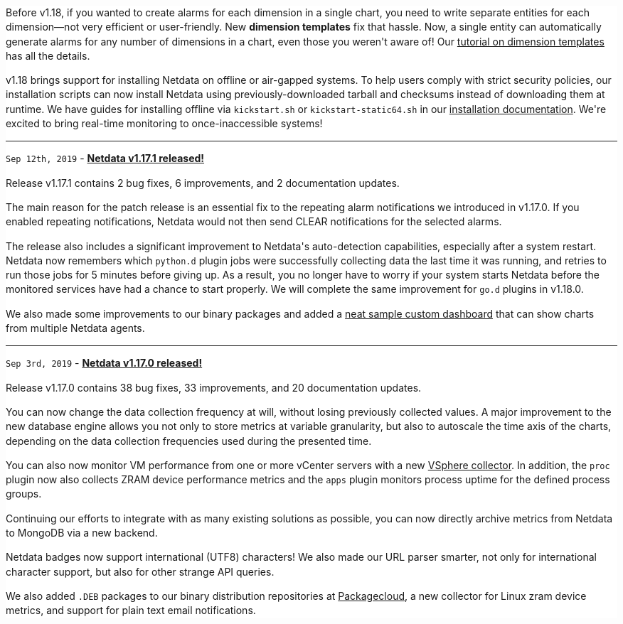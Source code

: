 Before v1.18, if you wanted to create alarms for each dimension in a single chart, you need to write separate entities for each dimension—not very efficient or user-friendly. New **dimension templates** fix that hassle. Now, a single entity can automatically generate alarms for any number of dimensions in a chart, even those you weren't aware of! Our [tutorial on dimension templates](https://docs.netdata.cloud/docs/tutorials/dimension-templates/) has all the details.

v1.18 brings support for installing Netdata on offline or air-gapped systems. To help users comply with strict security policies, our installation scripts can now install Netdata using previously-downloaded tarball and checksums instead of downloading them at runtime. We have guides for installing offline via `kickstart.sh` or `kickstart-static64.sh` in our [installation documentation](https://docs.netdata.cloud/packaging/installer/#offline-installations). We're excited to bring real-time monitoring to once-inaccessible systems!

---

`Sep 12th, 2019` - **[Netdata v1.17.1 released!](https://github.com/netdata/netdata/releases)**

Release v1.17.1 contains 2 bug fixes, 6 improvements, and 2 documentation updates.

The main reason for the patch release is an essential fix to the repeating alarm notifications we introduced in v1.17.0. If you enabled repeating notifications, Netdata would not then send CLEAR notifications for the selected alarms.

The release also includes a significant improvement to Netdata's auto-detection capabilities, especially after a system restart. Netdata now remembers which `python.d` plugin jobs were successfully collecting data the last time it was running, and retries to run those jobs for 5 minutes before giving up. As a result, you no longer have to worry if your system starts Netdata before the monitored services have had a chance to start properly. We will complete the same improvement for `go.d` plugins in v1.18.0.

We also made some improvements to our binary packages and added a [neat sample custom dashboard](https://docs.netdata.cloud/web/gui/custom/#dash-multi-host-dashboard) that can show charts from multiple Netdata agents.

---

`Sep 3rd, 2019` - **[Netdata v1.17.0 released!](https://github.com/netdata/netdata/releases)**

Release v1.17.0 contains 38 bug fixes, 33 improvements, and 20 documentation updates.

You can now change the data collection frequency at will, without losing previously collected values. A major improvement to the new database engine allows you not only to store metrics at variable granularity, but also to autoscale the time axis of the charts, depending on the data collection frequencies used during the presented time.

You can also now monitor VM performance from one or more vCenter servers with a new [VSphere collector](https://docs.netdata.cloud/collectors/go.d.plugin/modules/vsphere/). In addition, the `proc` plugin now also collects ZRAM device performance metrics and the `apps` plugin monitors process uptime for the defined process groups.

Continuing our efforts to integrate with as many existing solutions as possible, you can now directly archive metrics from Netdata to MongoDB via a new backend.

Netdata badges now support international (UTF8) characters! We also made our URL parser smarter, not only for international character support, but also for other strange API queries.

We also added `.DEB` packages to our binary distribution repositories at [Packagecloud](https://packagecloud.io/netdata), a new collector for Linux zram device metrics, and support for plain text email notifications.
